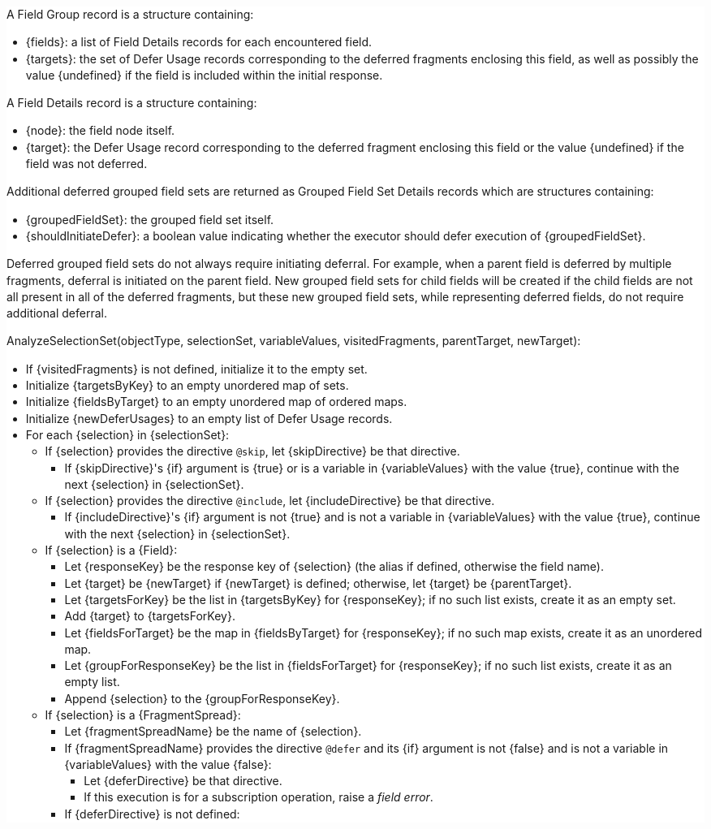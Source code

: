 A Field Group record is a structure containing:

- {fields}: a list of Field Details records for each encountered field.
- {targets}: the set of Defer Usage records corresponding to the deferred
  fragments enclosing this field, as well as possibly the value {undefined} if
  the field is included within the initial response.

A Field Details record is a structure containing:

- {node}: the field node itself.
- {target}: the Defer Usage record corresponding to the deferred fragment
  enclosing this field or the value {undefined} if the field was not deferred.

Additional deferred grouped field sets are returned as Grouped Field Set Details
records which are structures containing:

- {groupedFieldSet}: the grouped field set itself.
- {shouldInitiateDefer}: a boolean value indicating whether the executor should
  defer execution of {groupedFieldSet}.

Deferred grouped field sets do not always require initiating deferral. For
example, when a parent field is deferred by multiple fragments, deferral is
initiated on the parent field. New grouped field sets for child fields will be
created if the child fields are not all present in all of the deferred
fragments, but these new grouped field sets, while representing deferred fields,
do not require additional deferral.

AnalyzeSelectionSet(objectType, selectionSet, variableValues, visitedFragments,
parentTarget, newTarget):

- If {visitedFragments} is not defined, initialize it to the empty set.
- Initialize {targetsByKey} to an empty unordered map of sets.
- Initialize {fieldsByTarget} to an empty unordered map of ordered maps.
- Initialize {newDeferUsages} to an empty list of Defer Usage records.
- For each {selection} in {selectionSet}:
  - If {selection} provides the directive `@skip`, let {skipDirective} be that
    directive.
    - If {skipDirective}'s {if} argument is {true} or is a variable in
      {variableValues} with the value {true}, continue with the next {selection}
      in {selectionSet}.
  - If {selection} provides the directive `@include`, let {includeDirective} be
    that directive.
    - If {includeDirective}'s {if} argument is not {true} and is not a variable
      in {variableValues} with the value {true}, continue with the next
      {selection} in {selectionSet}.
  - If {selection} is a {Field}:
    - Let {responseKey} be the response key of {selection} (the alias if
      defined, otherwise the field name).
    - Let {target} be {newTarget} if {newTarget} is defined; otherwise, let
      {target} be {parentTarget}.
    - Let {targetsForKey} be the list in {targetsByKey} for {responseKey}; if no
      such list exists, create it as an empty set.
    - Add {target} to {targetsForKey}.
    - Let {fieldsForTarget} be the map in {fieldsByTarget} for {responseKey}; if
      no such map exists, create it as an unordered map.
    - Let {groupForResponseKey} be the list in {fieldsForTarget} for
      {responseKey}; if no such list exists, create it as an empty list.
    - Append {selection} to the {groupForResponseKey}.
  - If {selection} is a {FragmentSpread}:
    - Let {fragmentSpreadName} be the name of {selection}.
    - If {fragmentSpreadName} provides the directive `@defer` and its {if}
      argument is not {false} and is not a variable in {variableValues} with the
      value {false}:
      - Let {deferDirective} be that directive.
      - If this execution is for a subscription operation, raise a _field
        error_.
    - If {deferDirective} is not defined: